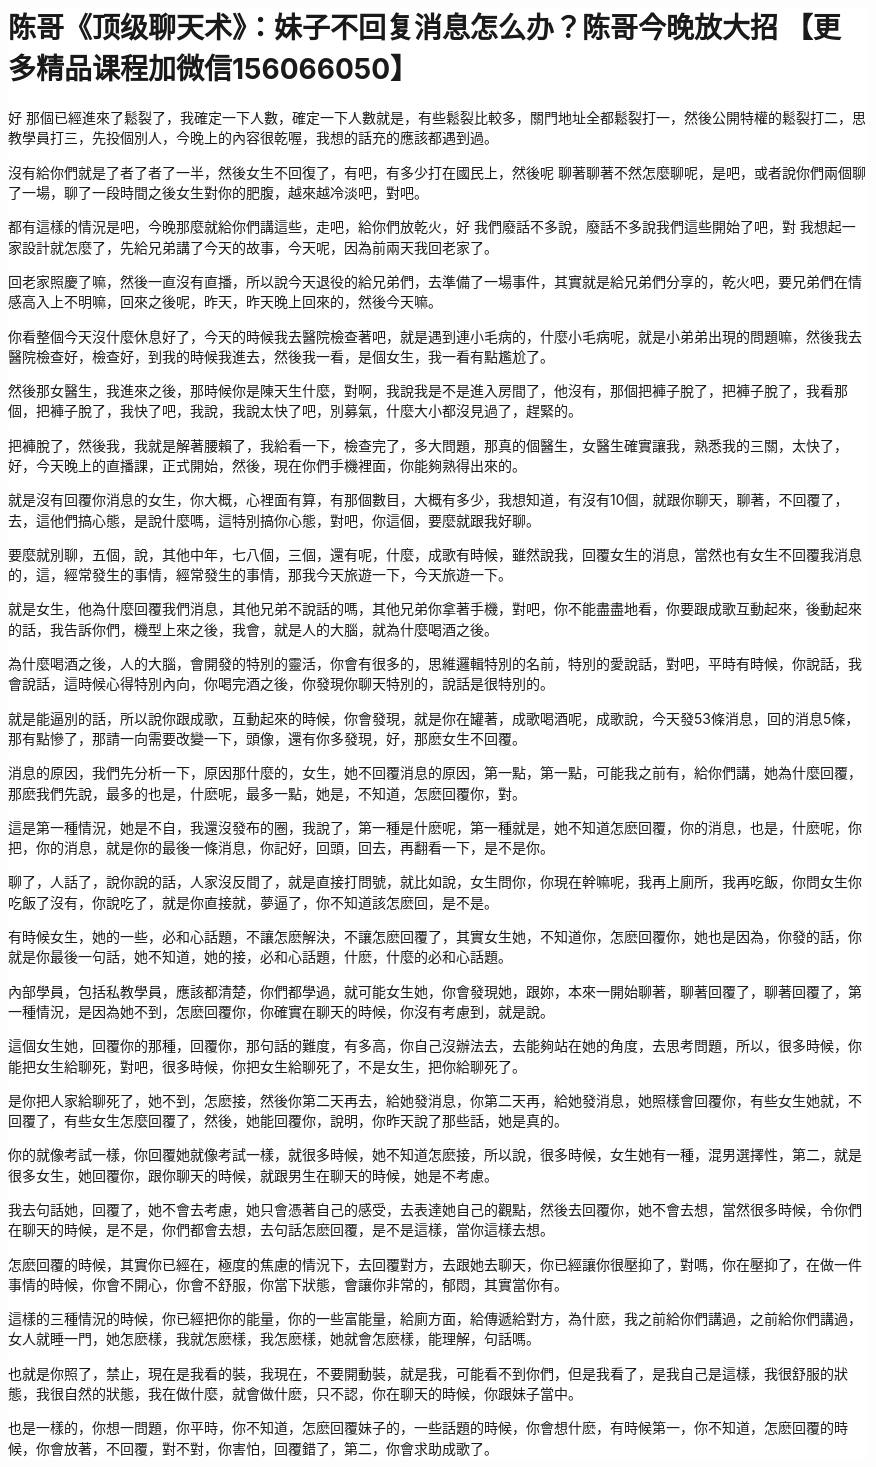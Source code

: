 # 陈哥《顶级聊天术》：妹子不回复消息怎么办？陈哥今晚放大招    【更多精品课程加微信156066050】  

好 那個已經進來了鬆裂了，我確定一下人數，確定一下人數就是，有些鬆裂比較多，關門地址全都鬆裂打一，然後公開特權的鬆裂打二，思教學員打三，先投個別人，今晚上的內容很乾喔，我想的話充的應該都遇到過。

沒有給你們就是了者了者了一半，然後女生不回復了，有吧，有多少打在國民上，然後呢 聊著聊著不然怎麼聊呢，是吧，或者說你們兩個聊了一場，聊了一段時間之後女生對你的肥腹，越來越冷淡吧，對吧。

都有這樣的情況是吧，今晚那麼就給你們講這些，走吧，給你們放乾火，好 我們廢話不多說，廢話不多說我們這些開始了吧，對 我想起一家設計就怎麼了，先給兄弟講了今天的故事，今天呢，因為前兩天我回老家了。

回老家照慶了嘛，然後一直沒有直播，所以說今天退役的給兄弟們，去準備了一場事件，其實就是給兄弟們分享的，乾火吧，要兄弟們在情感高入上不明嘛，回來之後呢，昨天，昨天晚上回來的，然後今天嘛。

你看整個今天沒什麼休息好了，今天的時候我去醫院檢查著吧，就是遇到連小毛病的，什麼小毛病呢，就是小弟弟出現的問題嘛，然後我去醫院檢查好，檢查好，到我的時候我進去，然後我一看，是個女生，我一看有點尷尬了。

然後那女醫生，我進來之後，那時候你是陳天生什麼，對啊，我說我是不是進入房間了，他沒有，那個把褲子脫了，把褲子脫了，我看那個，把褲子脫了，我快了吧，我說，我說太快了吧，別募氣，什麼大小都沒見過了，趕緊的。

把褲脫了，然後我，我就是解著腰賴了，我給看一下，檢查完了，多大問題，那真的個醫生，女醫生確實讓我，熟悉我的三關，太快了，好，今天晚上的直播課，正式開始，然後，現在你們手機裡面，你能夠熟得出來的。

就是沒有回覆你消息的女生，你大概，心裡面有算，有那個數目，大概有多少，我想知道，有沒有10個，就跟你聊天，聊著，不回覆了，去，這他們搞心態，是說什麼嗎，這特別搞你心態，對吧，你這個，要麼就跟我好聊。

要麼就別聊，五個，說，其他中年，七八個，三個，還有呢，什麼，成歌有時候，雖然說我，回覆女生的消息，當然也有女生不回覆我消息的，這，經常發生的事情，經常發生的事情，那我今天旅遊一下，今天旅遊一下。

就是女生，他為什麼回覆我們消息，其他兄弟不說話的嗎，其他兄弟你拿著手機，對吧，你不能盡盡地看，你要跟成歌互動起來，後動起來的話，我告訴你們，機型上來之後，我會，就是人的大腦，就為什麼喝酒之後。

為什麼喝酒之後，人的大腦，會開發的特別的靈活，你會有很多的，思維邏輯特別的名前，特別的愛說話，對吧，平時有時候，你說話，我會說話，這時候心得特別內向，你喝完酒之後，你發現你聊天特別的，說話是很特別的。

就是能逼別的話，所以說你跟成歌，互動起來的時候，你會發現，就是你在罐著，成歌喝酒呢，成歌說，今天發53條消息，回的消息5條，那有點慘了，那請一向需要改變一下，頭像，還有你多發現，好，那麽女生不回覆。

消息的原因，我們先分析一下，原因那什麼的，女生，她不回覆消息的原因，第一點，第一點，可能我之前有，給你們講，她為什麼回覆，那麽我們先說，最多的也是，什麽呢，最多一點，她是，不知道，怎麽回覆你，對。

這是第一種情況，她是不自，我還沒發布的圈，我說了，第一種是什麽呢，第一種就是，她不知道怎麽回覆，你的消息，也是，什麽呢，你把，你的消息，就是你的最後一條消息，你記好，回頭，回去，再翻看一下，是不是你。

聊了，人話了，說你說的話，人家沒反間了，就是直接打問號，就比如說，女生問你，你現在幹嘛呢，我再上廁所，我再吃飯，你問女生你吃飯了沒有，你說吃了，就是你直接就，夢逼了，你不知道該怎麽回，是不是。

有時候女生，她的一些，必和心話題，不讓怎麽解決，不讓怎麽回覆了，其實女生她，不知道你，怎麽回覆你，她也是因為，你發的話，你就是你最後一句話，她不知道，她的接，必和心話題，什麽，什麼的必和心話題。

內部學員，包括私教學員，應該都清楚，你們都學過，就可能女生她，你會發現她，跟妳，本來一開始聊著，聊著回覆了，聊著回覆了，第一種情況，是因為她不到，怎麽回覆你，你確實在聊天的時候，你沒有考慮到，就是說。

這個女生她，回覆你的那種，回覆你，那句話的難度，有多高，你自己沒辦法去，去能夠站在她的角度，去思考問題，所以，很多時候，你能把女生給聊死，對吧，很多時候，你把女生給聊死了，不是女生，把你給聊死了。

是你把人家給聊死了，她不到，怎麽接，然後你第二天再去，給她發消息，你第二天再，給她發消息，她照樣會回覆你，有些女生她就，不回覆了，有些女生怎麼回覆了，然後，她能回覆你，說明，你昨天說了那些話，她是真的。

你的就像考試一樣，你回覆她就像考試一樣，就很多時候，她不知道怎麽接，所以說，很多時候，女生她有一種，混男選擇性，第二，就是很多女生，她回覆你，跟你聊天的時候，就跟男生在聊天的時候，她是不考慮。

我去句話她，回覆了，她不會去考慮，她只會憑著自己的感受，去表達她自己的觀點，然後去回覆你，她不會去想，當然很多時候，令你們在聊天的時候，是不是，你們都會去想，去句話怎麽回覆，是不是這樣，當你這樣去想。

怎麽回覆的時候，其實你已經在，極度的焦慮的情況下，去回覆對方，去跟她去聊天，你已經讓你很壓抑了，對嗎，你在壓抑了，在做一件事情的時候，你會不開心，你會不舒服，你當下狀態，會讓你非常的，郁悶，其實當你有。

這樣的三種情況的時候，你已經把你的能量，你的一些富能量，給廁方面，給傳遞給對方，為什麽，我之前給你們講過，之前給你們講過，女人就睡一門，她怎麽樣，我就怎麽樣，我怎麽樣，她就會怎麽樣，能理解，句話嗎。

也就是你照了，禁止，現在是我看的裝，我現在，不要開動裝，就是我，可能看不到你們，但是我看了，是我自己是這樣，我很舒服的狀態，我很自然的狀態，我在做什麼，就會做什麽，只不認，你在聊天的時候，你跟妹子當中。

也是一樣的，你想一問題，你平時，你不知道，怎麽回覆妹子的，一些話題的時候，你會想什麽，有時候第一，你不知道，怎麽回覆的時候，你會放著，不回覆，對不對，你害怕，回覆錯了，第二，你會求助成歌了。
